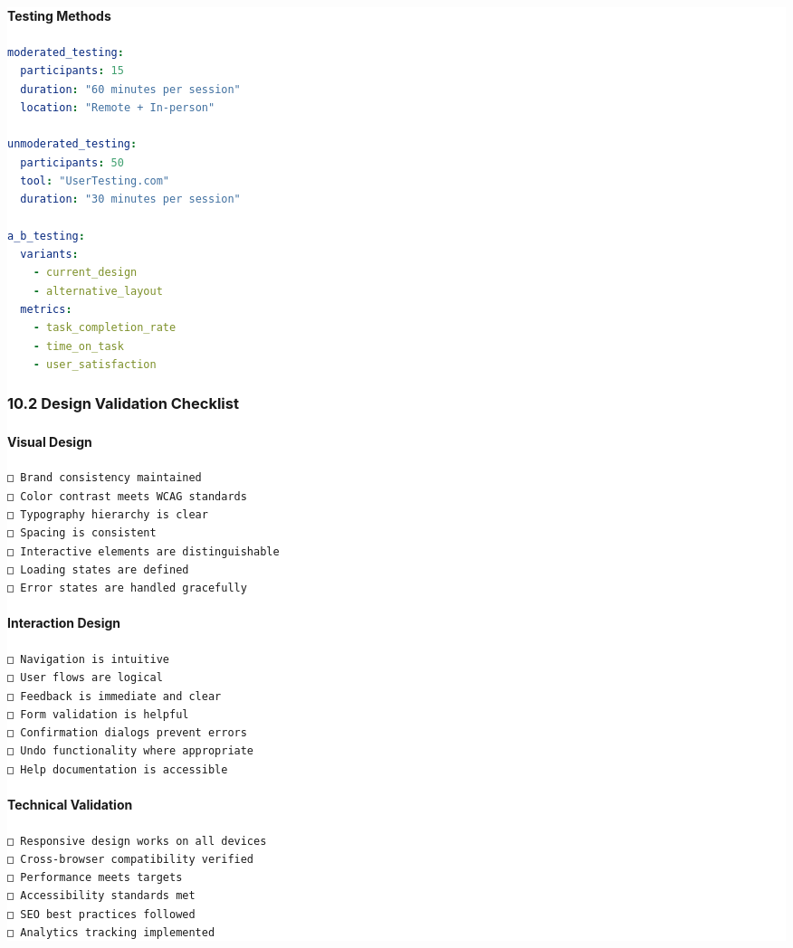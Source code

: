 #### Testing Methods
```yaml
moderated_testing:
  participants: 15
  duration: "60 minutes per session"
  location: "Remote + In-person"

unmoderated_testing:
  participants: 50
  tool: "UserTesting.com"
  duration: "30 minutes per session"

a_b_testing:
  variants:
    - current_design
    - alternative_layout
  metrics:
    - task_completion_rate
    - time_on_task
    - user_satisfaction
```

### 10.2 Design Validation Checklist

#### Visual Design
```
□ Brand consistency maintained
□ Color contrast meets WCAG standards
□ Typography hierarchy is clear
□ Spacing is consistent
□ Interactive elements are distinguishable
□ Loading states are defined
□ Error states are handled gracefully
```

#### Interaction Design
```
□ Navigation is intuitive
□ User flows are logical
□ Feedback is immediate and clear
□ Form validation is helpful
□ Confirmation dialogs prevent errors
□ Undo functionality where appropriate
□ Help documentation is accessible
```

#### Technical Validation
```
□ Responsive design works on all devices
□ Cross-browser compatibility verified
□ Performance meets targets
□ Accessibility standards met
□ SEO best practices followed
□ Analytics tracking implemented
```
